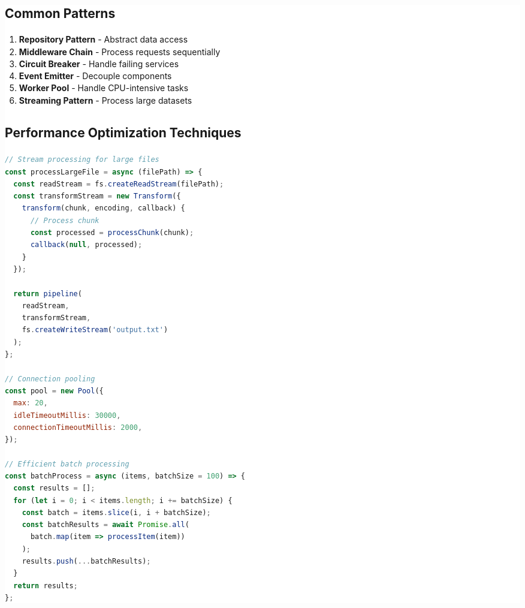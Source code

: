 ## Common Patterns

1. **Repository Pattern** - Abstract data access
2. **Middleware Chain** - Process requests sequentially
3. **Circuit Breaker** - Handle failing services
4. **Event Emitter** - Decouple components
5. **Worker Pool** - Handle CPU-intensive tasks
6. **Streaming Pattern** - Process large datasets

## Performance Optimization Techniques

```javascript
// Stream processing for large files
const processLargeFile = async (filePath) => {
  const readStream = fs.createReadStream(filePath);
  const transformStream = new Transform({
    transform(chunk, encoding, callback) {
      // Process chunk
      const processed = processChunk(chunk);
      callback(null, processed);
    }
  });
  
  return pipeline(
    readStream,
    transformStream,
    fs.createWriteStream('output.txt')
  );
};

// Connection pooling
const pool = new Pool({
  max: 20,
  idleTimeoutMillis: 30000,
  connectionTimeoutMillis: 2000,
});

// Efficient batch processing
const batchProcess = async (items, batchSize = 100) => {
  const results = [];
  for (let i = 0; i < items.length; i += batchSize) {
    const batch = items.slice(i, i + batchSize);
    const batchResults = await Promise.all(
      batch.map(item => processItem(item))
    );
    results.push(...batchResults);
  }
  return results;
};
```
